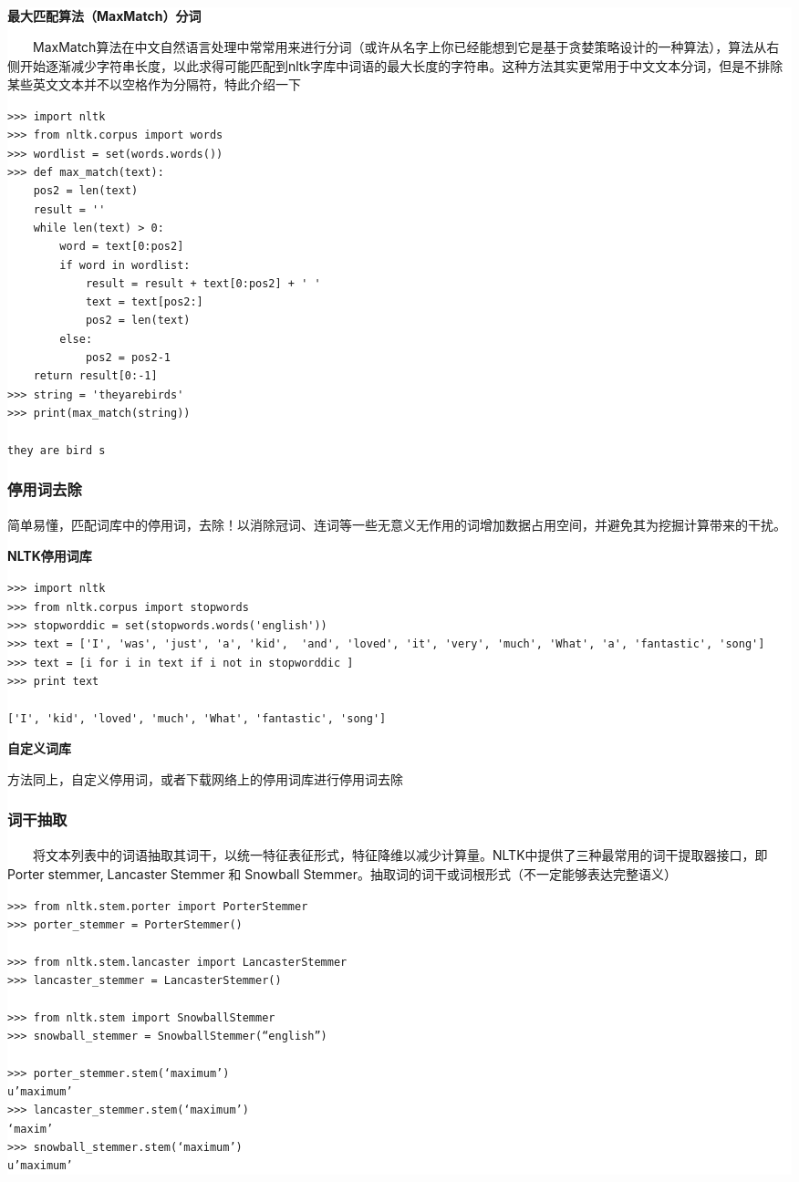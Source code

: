 **最大匹配算法（MaxMatch）分词**

　　MaxMatch算法在中文自然语言处理中常常用来进行分词（或许从名字上你已经能想到它是基于贪婪策略设计的一种算法），算法从右侧开始逐渐减少字符串长度，以此求得可能匹配到nltk字库中词语的最大长度的字符串。这种方法其实更常用于中文文本分词，但是不排除某些英文文本并不以空格作为分隔符，特此介绍一下
```
>>> import nltk
>>> from nltk.corpus import words  
>>> wordlist = set(words.words())   
>>> def max_match(text):  
    pos2 = len(text)  
    result = ''  
    while len(text) > 0:         
        word = text[0:pos2]
        if word in wordlist:  
            result = result + text[0:pos2] + ' '  
            text = text[pos2:]  
            pos2 = len(text)  
        else:  
            pos2 = pos2-1                 
    return result[0:-1]  
>>> string = 'theyarebirds'  
>>> print(max_match(string))

they are bird s
```

### 停用词去除

简单易懂，匹配词库中的停用词，去除！以消除冠词、连词等一些无意义无作用的词增加数据占用空间，并避免其为挖掘计算带来的干扰。

**NLTK停用词库**
```
>>> import nltk
>>> from nltk.corpus import stopwords
>>> stopworddic = set(stopwords.words('english'))  
>>> text = ['I', 'was', 'just', 'a', 'kid',  'and', 'loved', 'it', 'very', 'much', 'What', 'a', 'fantastic', 'song']
>>> text = [i for i in text if i not in stopworddic ]
>>> print text
　　
['I', 'kid', 'loved', 'much', 'What', 'fantastic', 'song']
```

**自定义词库**

方法同上，自定义停用词，或者下载网络上的停用词库进行停用词去除

### 词干抽取

　　将文本列表中的词语抽取其词干，以统一特征表征形式，特征降维以减少计算量。NLTK中提供了三种最常用的词干提取器接口，即 Porter stemmer, Lancaster Stemmer 和 Snowball Stemmer。抽取词的词干或词根形式（不一定能够表达完整语义）
```
>>> from nltk.stem.porter import PorterStemmer  
>>> porter_stemmer = PorterStemmer()  

>>> from nltk.stem.lancaster import LancasterStemmer  
>>> lancaster_stemmer = LancasterStemmer()  

>>> from nltk.stem import SnowballStemmer  
>>> snowball_stemmer = SnowballStemmer(“english”)  

>>> porter_stemmer.stem(‘maximum’)  
u’maximum’  
>>> lancaster_stemmer.stem(‘maximum’)  
‘maxim’  
>>> snowball_stemmer.stem(‘maximum’)  
u’maximum’  
```